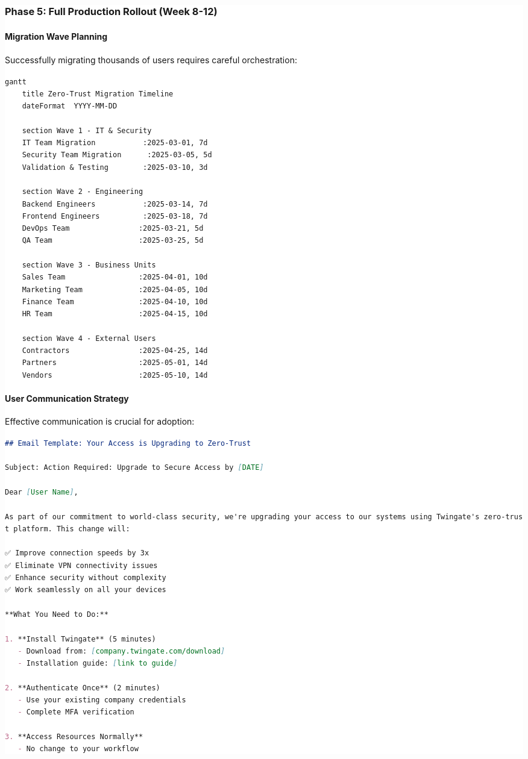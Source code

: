 ### Phase 5: Full Production Rollout (Week 8-12)

#### Migration Wave Planning

Successfully migrating thousands of users requires careful orchestration:

```mermaid
gantt
    title Zero-Trust Migration Timeline
    dateFormat  YYYY-MM-DD
    
    section Wave 1 - IT & Security
    IT Team Migration           :2025-03-01, 7d
    Security Team Migration      :2025-03-05, 5d
    Validation & Testing        :2025-03-10, 3d
    
    section Wave 2 - Engineering
    Backend Engineers           :2025-03-14, 7d
    Frontend Engineers          :2025-03-18, 7d
    DevOps Team                :2025-03-21, 5d
    QA Team                    :2025-03-25, 5d
    
    section Wave 3 - Business Units
    Sales Team                 :2025-04-01, 10d
    Marketing Team             :2025-04-05, 10d
    Finance Team               :2025-04-10, 10d
    HR Team                    :2025-04-15, 10d
    
    section Wave 4 - External Users
    Contractors                :2025-04-25, 14d
    Partners                   :2025-05-01, 14d
    Vendors                    :2025-05-10, 14d
```

#### User Communication Strategy

Effective communication is crucial for adoption:

```markdown
## Email Template: Your Access is Upgrading to Zero-Trust

Subject: Action Required: Upgrade to Secure Access by [DATE]

Dear [User Name],

As part of our commitment to world-class security, we're upgrading your access to our systems using Twingate's zero-trust platform. This change will:

✅ Improve connection speeds by 3x
✅ Eliminate VPN connectivity issues
✅ Enhance security without complexity
✅ Work seamlessly on all your devices

**What You Need to Do:**

1. **Install Twingate** (5 minutes)
   - Download from: [company.twingate.com/download]
   - Installation guide: [link to guide]
   
2. **Authenticate Once** (2 minutes)
   - Use your existing company credentials
   - Complete MFA verification
   
3. **Access Resources Normally**
   - No change to your workflow
```